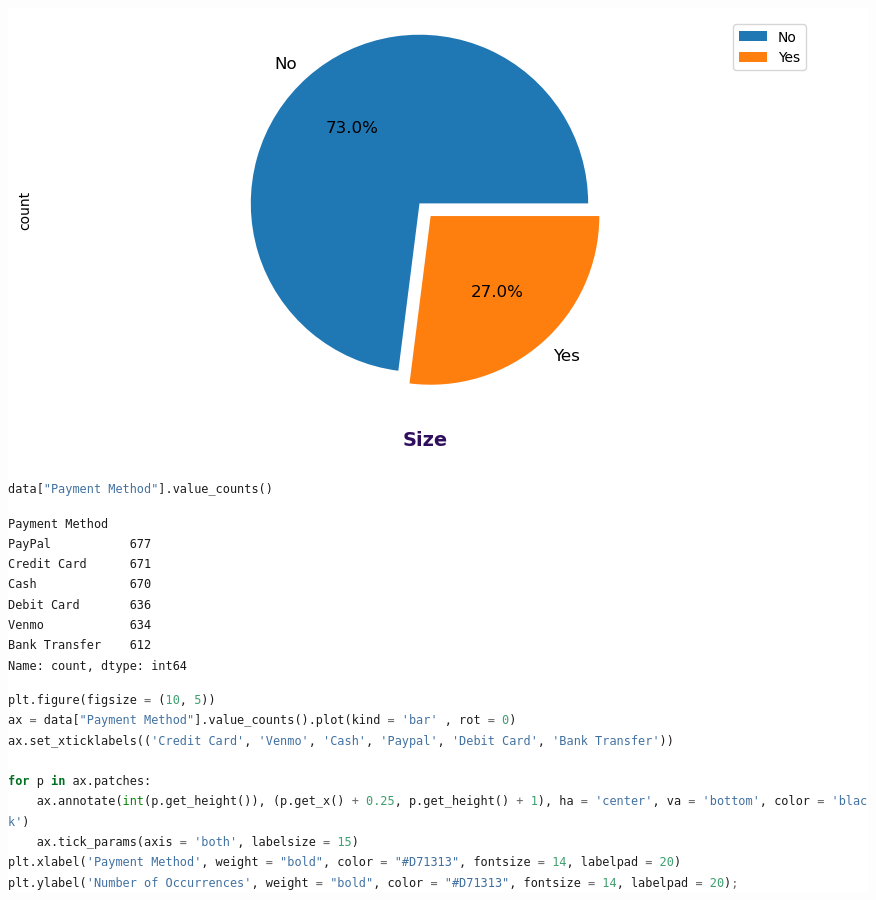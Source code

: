 ![png](output_35_0.png)
    



```python
data["Payment Method"].value_counts()
```




    Payment Method
    PayPal           677
    Credit Card      671
    Cash             670
    Debit Card       636
    Venmo            634
    Bank Transfer    612
    Name: count, dtype: int64




```python
plt.figure(figsize = (10, 5))
ax = data["Payment Method"].value_counts().plot(kind = 'bar' , rot = 0)
ax.set_xticklabels(('Credit Card', 'Venmo', 'Cash', 'Paypal', 'Debit Card', 'Bank Transfer'))

for p in ax.patches:
    ax.annotate(int(p.get_height()), (p.get_x() + 0.25, p.get_height() + 1), ha = 'center', va = 'bottom', color = 'black')
    ax.tick_params(axis = 'both', labelsize = 15)
plt.xlabel('Payment Method', weight = "bold", color = "#D71313", fontsize = 14, labelpad = 20)
plt.ylabel('Number of Occurrences', weight = "bold", color = "#D71313", fontsize = 14, labelpad = 20);
```
